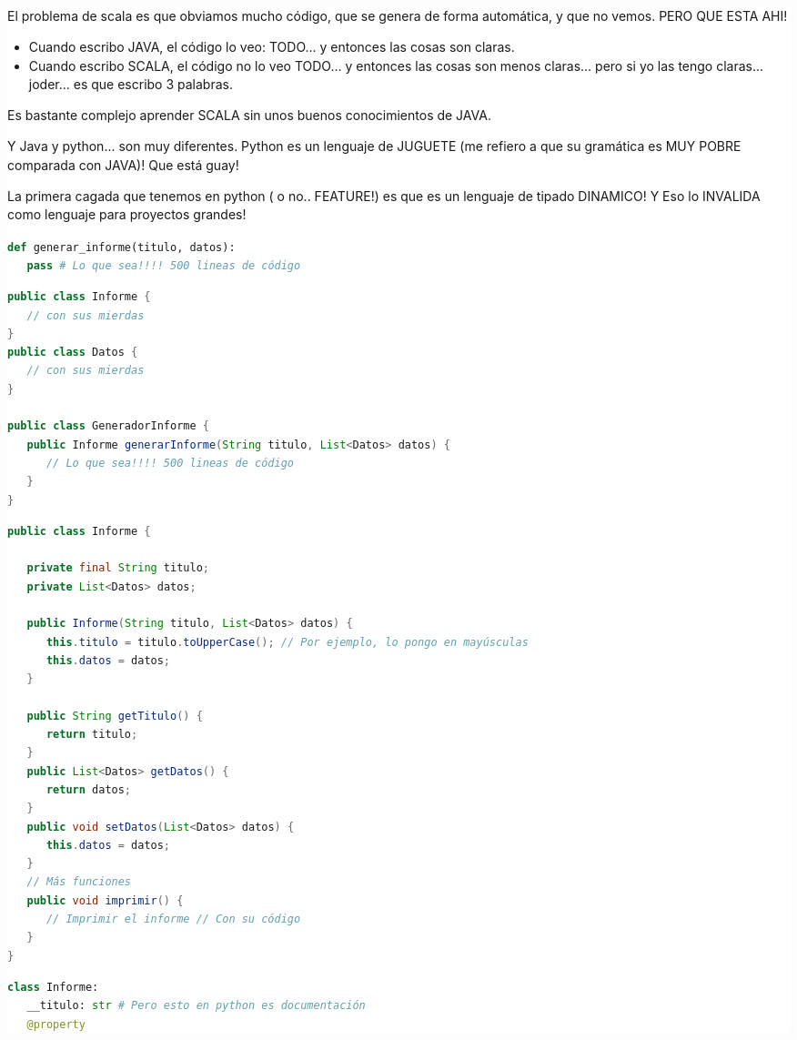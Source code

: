 El problema de scala es que obviamos mucho código, que se genera de forma automática, y que no vemos.
PERO QUE ESTA AHI!
- Cuando escribo JAVA, el código lo veo: TODO... y entonces las cosas son claras.
- Cuando escribo SCALA, el código no lo veo TODO... y entonces las cosas son menos claras... pero si yo las tengo claras... joder... es que escribo 3 palabras.

Es bastante complejo aprender SCALA sin unos buenos conocimientos de JAVA.

Y Java y python... son muy diferentes. Python es un lenguaje de JUGUETE (me refiero a que su gramática es MUY POBRE comparada con JAVA)! 
Que está guay!


La primera cagada que tenemos en python ( o no.. FEATURE!) es que es un lenguaje de tipado DINAMICO!
Y Eso lo INVALIDA como lenguaje para proyectos grandes!

```python
def generar_informe(titulo, datos):
   pass # Lo que sea!!!! 500 lineas de código
``` 

```java
public class Informe { 
   // con sus mierdas
}
public class Datos { 
   // con sus mierdas
}

public class GeneradorInforme {
   public Informe generarInforme(String titulo, List<Datos> datos) {
      // Lo que sea!!!! 500 lineas de código
   }
}
```


```java
public class Informe {

   private final String titulo;
   private List<Datos> datos;

   public Informe(String titulo, List<Datos> datos) {
      this.titulo = titulo.toUpperCase(); // Por ejemplo, lo pongo en mayúsculas
      this.datos = datos;
   }

   public String getTitulo() {
      return titulo;
   }
   public List<Datos> getDatos() {
      return datos;
   }
   public void setDatos(List<Datos> datos) {
      this.datos = datos;
   }
   // Más funciones
   public void imprimir() {
      // Imprimir el informe // Con su código
   }
}
```
```python
class Informe:
   __titulo: str # Pero esto en python es documentación
   @property
```